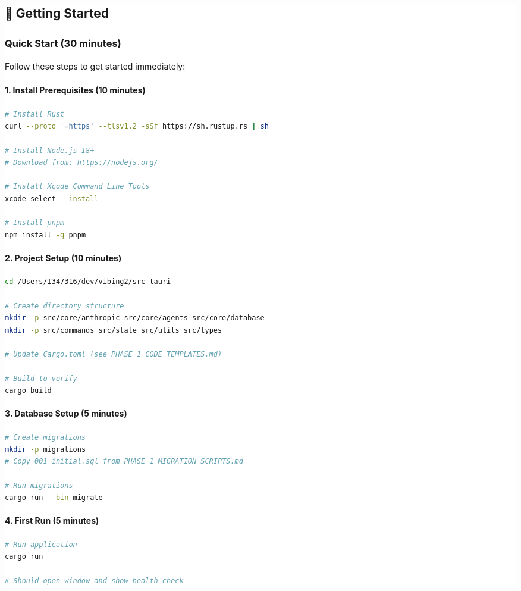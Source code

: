 ## 🚀 Getting Started

### Quick Start (30 minutes)

Follow these steps to get started immediately:

#### 1. Install Prerequisites (10 minutes)
```bash
# Install Rust
curl --proto '=https' --tlsv1.2 -sSf https://sh.rustup.rs | sh

# Install Node.js 18+
# Download from: https://nodejs.org/

# Install Xcode Command Line Tools
xcode-select --install

# Install pnpm
npm install -g pnpm
```

#### 2. Project Setup (10 minutes)
```bash
cd /Users/I347316/dev/vibing2/src-tauri

# Create directory structure
mkdir -p src/core/anthropic src/core/agents src/core/database
mkdir -p src/commands src/state src/utils src/types

# Update Cargo.toml (see PHASE_1_CODE_TEMPLATES.md)

# Build to verify
cargo build
```

#### 3. Database Setup (5 minutes)
```bash
# Create migrations
mkdir -p migrations
# Copy 001_initial.sql from PHASE_1_MIGRATION_SCRIPTS.md

# Run migrations
cargo run --bin migrate
```

#### 4. First Run (5 minutes)
```bash
# Run application
cargo run

# Should open window and show health check
```

